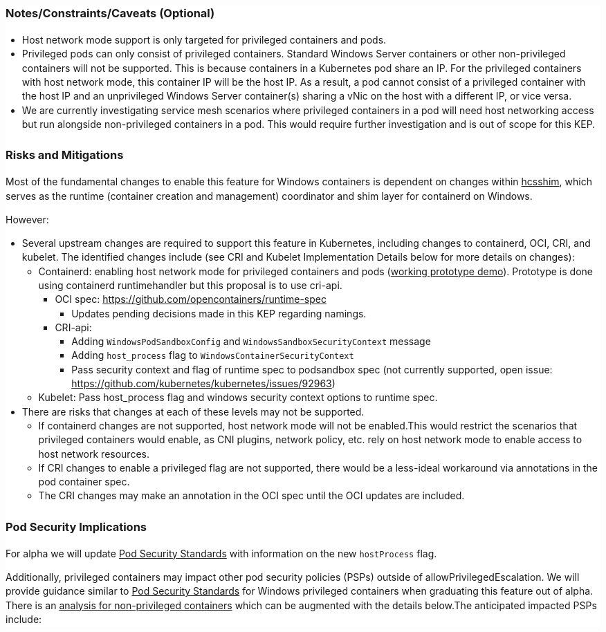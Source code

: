 ### Notes/Constraints/Caveats (Optional)



- Host network mode support is only targeted for privileged containers and pods.
- Privileged pods can only consist of privileged containers. Standard Windows Server containers or other non-privileged containers will not be supported. This is because containers in a Kubernetes pod share an IP. For the privileged containers with host network mode, this container IP will be the host IP. As a result, a pod cannot consist of a privileged container with the host IP and an unprivileged Windows Server container(s) sharing a vNic on the host with a different IP, or vice versa.
- We are currently investigating service mesh scenarios where privileged containers in a pod will need host networking access but run alongside non-privileged containers in a pod. This would require further investigation and is out of scope for this KEP.

### Risks and Mitigations


Most of the fundamental changes to enable this feature for Windows containers is dependent on changes within [hcsshim](https://github.com/microsoft/hcsshim), which serves as the runtime (container creation and management) coordinator and shim layer for containerd on Windows.

However:

- Several upstream changes are required to support this feature in Kubernetes, including changes to containerd, OCI, CRI, and kubelet. The identified changes include (see CRI and Kubelet Implementation Details below for more details on changes):
  - Containerd: enabling host network mode for privileged containers and pods ([working prototype demo](https://drive.google.com/file/d/1WQO2NDX34Z1FPbW7jEymhcPMY4AZWQSE/view)). Prototype is done using containerd runtimehandler but this proposal is to use cri-api.
    - OCI spec: https://github.com/opencontainers/runtime-spec
      - Updates pending decisions made in this KEP regarding namings.
    - CRI-api:
      - Adding `WindowsPodSandboxConfig` and `WindowsSandboxSecurityContext` message
      - Adding `host_process` flag to `WindowsContainerSecurityContext`
      - Pass security context and flag of runtime spec to podsandbox spec (not currently supported, open issue: https://github.com/kubernetes/kubernetes/issues/92963)
  - Kubelet: Pass host_process flag and windows security context options to runtime spec.
- There are risks that changes at each of these levels may not be supported.
  - If containerd changes are not supported, host network mode will not be enabled.This would restrict the scenarios that privileged containers would enable, as CNI plugins, network policy, etc. rely on host network mode to enable access to host network resources.
  - If CRI changes to enable a privileged flag are not supported, there would be a less-ideal workaround via annotations in the pod container spec.
  - The CRI changes may make an annotation in the OCI spec until the OCI updates are included.

### Pod Security Implications

For alpha we will update [Pod Security Standards](https://kubernetes.io/docs/concepts/security/pod-security-standards/) with information on the new `hostProcess` flag.

Additionally, privileged containers may impact other pod security policies (PSPs) outside of allowPrivilegedEscalation. We will provide guidance similar to [Pod Security Standards](https://kubernetes.io/docs/concepts/security/pod-security-standards/) for Windows privileged containers when graduating this feature out of alpha. There is an [analysis for non-privileged containers](https://github.com/kubernetes/kubernetes/issues/64801#issuecomment-668897952) which can be augmented with the details below.The anticipated impacted PSPs include:
